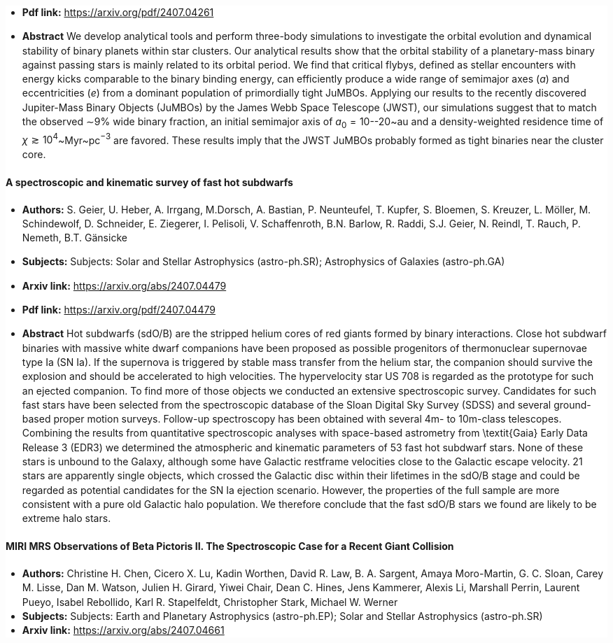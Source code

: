  - **Pdf link:** https://arxiv.org/pdf/2407.04261

 - **Abstract**
 We develop analytical tools and perform three-body simulations to investigate the orbital evolution and dynamical stability of binary planets within star clusters. Our analytical results show that the orbital stability of a planetary-mass binary against passing stars is mainly related to its orbital period. We find that critical flybys, defined as stellar encounters with energy kicks comparable to the binary binding energy, can efficiently produce a wide range of semimajor axes ($a$) and eccentricities ($e$) from a dominant population of primordially tight JuMBOs. Applying our results to the recently discovered Jupiter-Mass Binary Objects (JuMBOs) by the James Webb Space Telescope (JWST), our simulations suggest that to match the observed $\sim$9\% wide binary fraction, an initial semimajor axis of $a_0 = 10$--20~au and a density-weighted residence time of $\chi \gtrsim 10^4$~Myr~pc$^{-3}$ are favored. These results imply that the JWST JuMBOs probably formed as tight binaries near the cluster core.
#### A spectroscopic and kinematic survey of fast hot subdwarfs
 - **Authors:** S. Geier, U. Heber, A. Irrgang, M.Dorsch, A. Bastian, P. Neunteufel, T. Kupfer, S. Bloemen, S. Kreuzer, L. Möller, M. Schindewolf, D. Schneider, E. Ziegerer, I. Pelisoli, V. Schaffenroth, B.N. Barlow, R. Raddi, S.J. Geier, N. Reindl, T. Rauch, P. Nemeth, B.T. Gänsicke
 - **Subjects:** Subjects:
Solar and Stellar Astrophysics (astro-ph.SR); Astrophysics of Galaxies (astro-ph.GA)
 - **Arxiv link:** https://arxiv.org/abs/2407.04479

 - **Pdf link:** https://arxiv.org/pdf/2407.04479

 - **Abstract**
 Hot subdwarfs (sdO/B) are the stripped helium cores of red giants formed by binary interactions. Close hot subdwarf binaries with massive white dwarf companions have been proposed as possible progenitors of thermonuclear supernovae type Ia (SN Ia). If the supernova is triggered by stable mass transfer from the helium star, the companion should survive the explosion and should be accelerated to high velocities. The hypervelocity star US 708 is regarded as the prototype for such an ejected companion. To find more of those objects we conducted an extensive spectroscopic survey. Candidates for such fast stars have been selected from the spectroscopic database of the Sloan Digital Sky Survey (SDSS) and several ground-based proper motion surveys. Follow-up spectroscopy has been obtained with several 4m- to 10m-class telescopes. Combining the results from quantitative spectroscopic analyses with space-based astrometry from \textit{Gaia} Early Data Release 3 (EDR3) we determined the atmospheric and kinematic parameters of 53 fast hot subdwarf stars. None of these stars is unbound to the Galaxy, although some have Galactic restframe velocities close to the Galactic escape velocity. 21 stars are apparently single objects, which crossed the Galactic disc within their lifetimes in the sdO/B stage and could be regarded as potential candidates for the SN Ia ejection scenario. However, the properties of the full sample are more consistent with a pure old Galactic halo population. We therefore conclude that the fast sdO/B stars we found are likely to be extreme halo stars.
#### MIRI MRS Observations of Beta Pictoris II. The Spectroscopic Case for a Recent Giant Collision
 - **Authors:** Christine H. Chen, Cicero X. Lu, Kadin Worthen, David R. Law, B. A. Sargent, Amaya Moro-Martin, G. C. Sloan, Carey M. Lisse, Dan M. Watson, Julien H. Girard, Yiwei Chair, Dean C. Hines, Jens Kammerer, Alexis Li, Marshall Perrin, Laurent Pueyo, Isabel Rebollido, Karl R. Stapelfeldt, Christopher Stark, Michael W. Werner
 - **Subjects:** Subjects:
Earth and Planetary Astrophysics (astro-ph.EP); Solar and Stellar Astrophysics (astro-ph.SR)
 - **Arxiv link:** https://arxiv.org/abs/2407.04661
